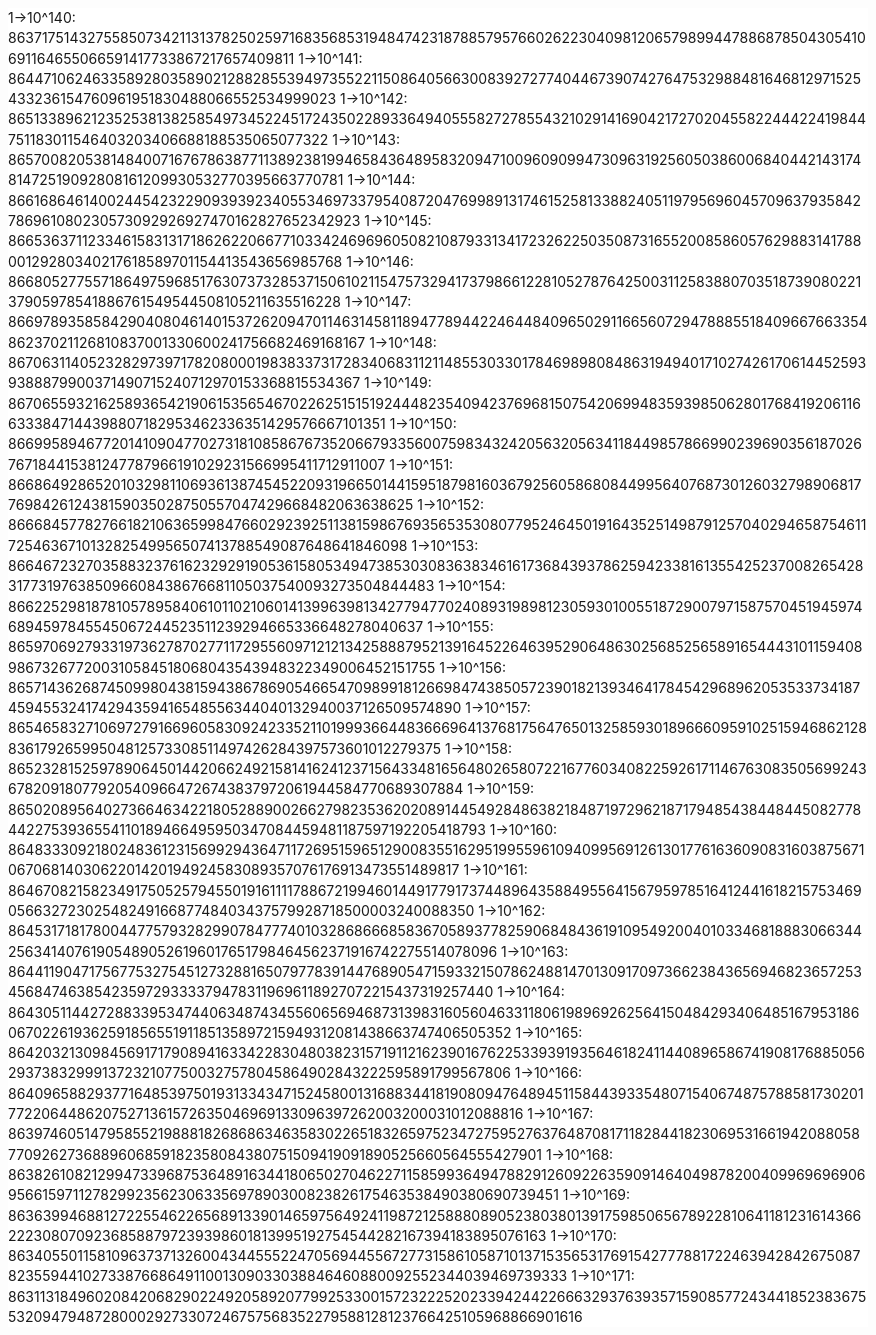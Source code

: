 1->10^140: 86371751432755850734211313782502597168356853194847423187885795766026223040981206579899447886878504305410691164655066591417733867217657409811
1->10^141: 864471062463358928035890212882855394973552211508640566300839272774044673907427647532988481646812971525433236154760961951830488066552534999023
1->10^142: 8651338962123525381382585497345224517243502289336494055582727855432102914169042172702045582244422419844751183011546403203406688188535065077322
1->10^143: 86570082053814840071676786387711389238199465843648958320947100960909947309631925605038600684044214317481472519092808161209930532770395663770781
1->10^144: 866168646140024454232290939392340553469733795408720476998913174615258133882405119795696045709637935842786961080230573092926927470162827652342923
1->10^145: 8665363711233461583131718626220667710334246969605082108793313417232622503508731655200858605762988314178800129280340217618589701154413543656985768
1->10^146: 86680527755718649759685176307373285371506102115475732941737986612281052787642500311258388070351873908022137905978541886761549544508105211635516228
1->10^147: 866978935858429040804614015372620947011463145811894778944224644840965029116656072947888551840966766335486237021126810837001330600241756682469168167
1->10^148: 8670631140523282973971782080001983833731728340683112114855303301784698980848631949401710274261706144525939388879900371490715240712970153368815534367
1->10^149: 86706559321625893654219061535654670226251515192444823540942376968150754206994835939850628017684192061166333847144398807182953462336351429576667101351
1->10^150: 866995894677201410904770273181085867673520667933560075983432420563205634118449857866990239690356187026767184415381247787966191029231566995411712911007
1->10^151: 8668649286520103298110693613874545220931966501441595187981603679256058680844995640768730126032798906817769842612438159035028750557047429668482063638625
1->10^152: 86668457782766182106365998476602923925113815986769356535308077952464501916435251498791257040294658754611725463671013282549956507413788549087648641846098
1->10^153: 866467232703588323761623292919053615805349473853030836383461617368439378625942338161355425237008265428317731976385096608438676681105037540093273504844483
1->10^154: 8662252981878105789584061011021060141399639813427794770240893198981230593010055187290079715875704519459746894597845545067244523511239294665336648278040637
1->10^155: 86597069279331973627870277117295560971212134258887952139164522646395290648630256852565891654443101159408986732677200310584518068043543948322349006452151755
1->10^156: 865714362687450998043815943867869054665470989918126698474385057239018213934641784542968962053533734187459455324174294359416548556344040132940037126509574890
1->10^157: 8654658327106972791669605830924233521101999366448366696413768175647650132585930189666095910251594686212883617926599504812573308511497426284397573601012279375
1->10^158: 86523281525978906450144206624921581416241237156433481656480265807221677603408225926171146763083505699243678209180779205409664726743837972061944584770689307884
1->10^159: 865020895640273664634221805288900266279823536202089144549284863821848719729621871794854384484450827784422753936554110189466495950347084459481187597192205418793
1->10^160: 8648333092180248361231569929436471172695159651290083551629519955961094099569126130177616360908316038756710670681403062201420194924583089357076176913473551489817
1->10^161: 86467082158234917505257945501916111178867219946014491779173744896435884955641567959785164124416182157534690566327230254824916687748403437579928718500003240088350
1->10^162: 864531718178004477579328299078477740103286866685836705893778259068484361910954920040103346818883066344256341407619054890526196017651798464562371916742275514078096
1->10^163: 8644119047175677532754512732881650797783914476890547159332150786248814701309170973662384365694682365725345684746385423597293333794783119696118927072215437319257440
1->10^164: 86430511442728833953474406348743455606569468731398316056046331180619896926256415048429340648516795318606702261936259185655191185135897215949312081438663747406505352
1->10^165: 864203213098456917179089416334228304803823157191121623901676225339391935646182411440896586741908176885056293738329991372321077500327578045864902843222595891799567806
1->10^166: 8640965882937716485397501931334347152458001316883441819080947648945115844393354807154067487578858173020177220644862075271361572635046969133096397262003200031012088816
1->10^167: 86397460514795855219888182686863463583022651832659752347275952763764870817118284418230695316619420880587709262736889606859182358084380751509419091890525660564555427901
1->10^168: 863826108212994733968753648916344180650270462271158599364947882912609226359091464049878200409969696906956615971127829923562306335697890300823826175463538490380690739451
1->10^169: 8636399468812722554622656891339014659756492411987212588808905238038013917598506567892281064118123161436622230807092368588797239398601813995192754544282167394183895076163
1->10^170: 86340550115810963737132600434455522470569445567277315861058710137153565317691542777881722463942842675087823559441027338766864911001309033038846460880092552344039469739333
1->10^171: 863113184960208420682902249205892077992533001572322252023394244226663293763935715908577243441852383675532094794872800029273307246757568352279588128123766425105968866901616